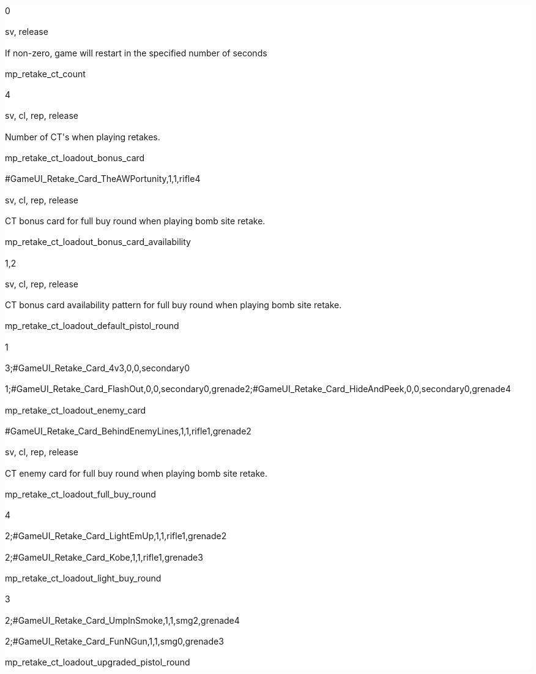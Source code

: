 0

sv, release

If non-zero, game will restart in the specified number of seconds

mp\_retake\_ct\_count

4

sv, cl, rep, release

Number of CT's when playing retakes.

mp\_retake\_ct\_loadout\_bonus\_card

#GameUI\_Retake\_Card\_TheAWPortunity,1,1,rifle4

sv, cl, rep, release

CT bonus card for full buy round when playing bomb site retake.

mp\_retake\_ct\_loadout\_bonus\_card\_availability

1,2

sv, cl, rep, release

CT bonus card availability pattern for full buy round when playing bomb site retake.

mp\_retake\_ct\_loadout\_default\_pistol\_round

1

3;#GameUI\_Retake\_Card\_4v3,0,0,secondary0

1;#GameUI\_Retake\_Card\_FlashOut,0,0,secondary0,grenade2;#GameUI\_Retake\_Card\_HideAndPeek,0,0,secondary0,grenade4

mp\_retake\_ct\_loadout\_enemy\_card

#GameUI\_Retake\_Card\_BehindEnemyLines,1,1,rifle1,grenade2

sv, cl, rep, release

CT enemy card for full buy round when playing bomb site retake.

mp\_retake\_ct\_loadout\_full\_buy\_round

4

2;#GameUI\_Retake\_Card\_LightEmUp,1,1,rifle1,grenade2

2;#GameUI\_Retake\_Card\_Kobe,1,1,rifle1,grenade3

mp\_retake\_ct\_loadout\_light\_buy\_round

3

2;#GameUI\_Retake\_Card\_UmpInSmoke,1,1,smg2,grenade4

2;#GameUI\_Retake\_Card\_FunNGun,1,1,smg0,grenade3

mp\_retake\_ct\_loadout\_upgraded\_pistol\_round
